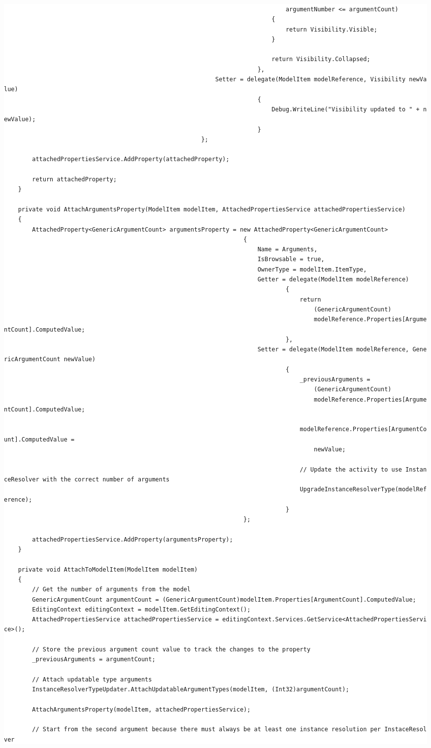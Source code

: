                                                                                     argumentNumber <= argumentCount)
                                                                                {
                                                                                    return Visibility.Visible;
                                                                                }
    
                                                                                return Visibility.Collapsed;
                                                                            }, 
                                                                Setter = delegate(ModelItem modelReference, Visibility newValue)
                                                                            {
                                                                                Debug.WriteLine("Visibility updated to " + newValue);
                                                                            }
                                                            };
    
            attachedPropertiesService.AddProperty(attachedProperty);
    
            return attachedProperty;
        }
    
        private void AttachArgumentsProperty(ModelItem modelItem, AttachedPropertiesService attachedPropertiesService)
        {
            AttachedProperty<GenericArgumentCount> argumentsProperty = new AttachedProperty<GenericArgumentCount>
                                                                        {
                                                                            Name = Arguments, 
                                                                            IsBrowsable = true, 
                                                                            OwnerType = modelItem.ItemType, 
                                                                            Getter = delegate(ModelItem modelReference)
                                                                                    {
                                                                                        return
                                                                                            (GenericArgumentCount)
                                                                                            modelReference.Properties[ArgumentCount].ComputedValue;
                                                                                    }, 
                                                                            Setter = delegate(ModelItem modelReference, GenericArgumentCount newValue)
                                                                                    {
                                                                                        _previousArguments =
                                                                                            (GenericArgumentCount)
                                                                                            modelReference.Properties[ArgumentCount].ComputedValue;
    
                                                                                        modelReference.Properties[ArgumentCount].ComputedValue =
                                                                                            newValue;
    
                                                                                        // Update the activity to use InstanceResolver with the correct number of arguments
                                                                                        UpgradeInstanceResolverType(modelReference);
                                                                                    }
                                                                        };
    
            attachedPropertiesService.AddProperty(argumentsProperty);
        }
    
        private void AttachToModelItem(ModelItem modelItem)
        {
            // Get the number of arguments from the model
            GenericArgumentCount argumentCount = (GenericArgumentCount)modelItem.Properties[ArgumentCount].ComputedValue;
            EditingContext editingContext = modelItem.GetEditingContext();
            AttachedPropertiesService attachedPropertiesService = editingContext.Services.GetService<AttachedPropertiesService>();
    
            // Store the previous argument count value to track the changes to the property
            _previousArguments = argumentCount;
    
            // Attach updatable type arguments
            InstanceResolverTypeUpdater.AttachUpdatableArgumentTypes(modelItem, (Int32)argumentCount);
    
            AttachArgumentsProperty(modelItem, attachedPropertiesService);
    
            // Start from the second argument because there must always be at least one instance resolution per InstaceResolver

[0]: /post/2010/09/30/Custom-Windows-Workflow-activity-for-dependency-resolutione28093Part-5.aspx
[1]: //blogfiles/image_36.png
[2]: //blogfiles/image_37.png